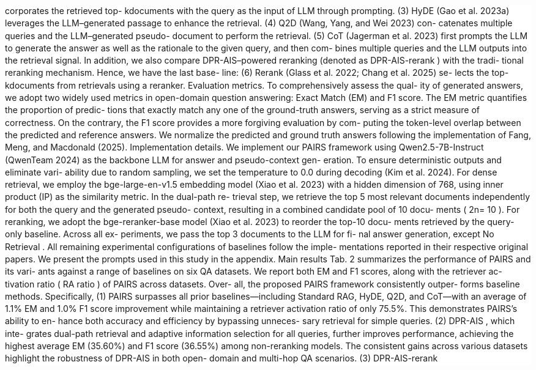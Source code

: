 corporates the retrieved top- kdocuments with the query as
the input of LLM through prompting. (3) HyDE (Gao et al.
2023a) leverages the LLM–generated passage to enhance
the retrieval. (4) Q2D (Wang, Yang, and Wei 2023) con-
catenates multiple queries and the LLM–generated pseudo-
document to perform the retrieval. (5) CoT (Jagerman et al.
2023) first prompts the LLM to generate the answer as
well as the rationale to the given query, and then com-
bines multiple queries and the LLM outputs into the retrieval
signal. In addition, we also compare DPR-AIS–powered
reranking (denoted as DPR-AIS-rerank ) with the tradi-
tional reranking mechanism. Hence, we have the last base-
line: (6) Rerank (Glass et al. 2022; Chang et al. 2025) se-
lects the top- kdocuments from retrievals using a reranker.
Evaluation metrics. To comprehensively assess the qual-
ity of generated answers, we adopt two widely used metrics
in open-domain question answering: Exact Match (EM) and
F1 score. The EM metric quantifies the proportion of predic-
tions that exactly match any one of the ground-truth answers,
serving as a strict measure of correctness. On the contrary,
the F1 score provides a more forgiving evaluation by com-
puting the token-level overlap between the predicted and
reference answers. We normalize the predicted and ground
truth answers following the implementation of Fang, Meng,
and Macdonald (2025).
Implementation details. We implement our PAIRS
framework using Qwen2.5-7B-Instruct (QwenTeam 2024)
as the backbone LLM for answer and pseudo-context gen-
eration. To ensure deterministic outputs and eliminate vari-
ability due to random sampling, we set the temperature to
0.0 during decoding (Kim et al. 2024). For dense retrieval,
we employ the bge-large-en-v1.5 embedding model (Xiao
et al. 2023) with a hidden dimension of 768, using inner
product (IP) as the similarity metric. In the dual-path re-
trieval step, we retrieve the top 5 most relevant documents
independently for both the query and the generated pseudo-
context, resulting in a combined candidate pool of 10 docu-
ments ( 2n= 10 ). For reranking, we adopt the bge-reranker-base model (Xiao et al. 2023) to reorder the top-10 docu-
ments retrieved by the query-only baseline. Across all ex-
periments, we pass the top 3 documents to the LLM for fi-
nal answer generation, except No Retrieval . All remaining
experimental configurations of baselines follow the imple-
mentations reported in their respective original papers. We
present the prompts used in this study in the appendix.
Main results
Tab. 2 summarizes the performance of PAIRS and its vari-
ants against a range of baselines on six QA datasets. We
report both EM and F1 scores, along with the retriever ac-
tivation ratio ( RA ratio ) of PAIRS across datasets. Over-
all, the proposed PAIRS framework consistently outper-
forms baseline methods. Specifically, (1) PAIRS surpasses
all prior baselines—including Standard RAG, HyDE, Q2D,
and CoT—with an average of 1.1% EM and 1.0% F1 score
improvement while maintaining a retriever activation ratio
of only 75.5%. This demonstrates PAIRS’s ability to en-
hance both accuracy and efficiency by bypassing unneces-
sary retrieval for simple queries. (2) DPR-AIS , which inte-
grates dual-path retrieval and adaptive information selection
for all queries, further improves performance, achieving the
highest average EM (35.60%) and F1 score (36.55%) among
non-reranking models. The consistent gains across various
datasets highlight the robustness of DPR-AIS in both open-
domain and multi-hop QA scenarios. (3) DPR-AIS-rerank